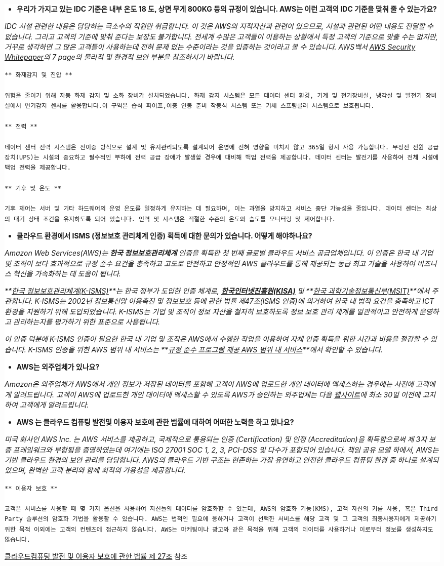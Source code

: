 * __우리가 가지고 있는 IDC 기준은 내부 온도 18 도, 상면 무게 800KG 등의 규정이 있습니다. AWS는 이런 고객의 IDC 기준을 맞춰 줄 수 있는가요?__

_IDC 시설 관련한 내용은 담당하는 극소수의 직원만 취급합니다. 이 것은 AWS의 지적자산과 관련이 있으므로, 시설과 관련된 어떤 내용도 전달할 수 없습니다. 그리고 고객의 기준에 맞춰 준다는 보장도 불가합니다. 전세계 수많은 고객들이 이용하는 상황에서 특정 고객의 기준으로 맞출 수는 없지만, 거꾸로 생각하면 그 많은 고객들이 사용하는데 전혀 문제 없는 수준이라는 것을 입증하는 것이라고 볼 수 있습니다. AWS백서 [AWS Security Whitepaper](https://d0.awsstatic.com/International/ko_KR/whitepapers/AWS_Security_Whitepaper_Overview.pdf)의 7 page의 물리적 및 환경적 보안 부분을 참조하시기 바랍니다._

	** 화재감지 및 진압 **
	
	위험을 줄이기 위해 자동 화재 감지 및 소화 장비가 설치되었습니다. 화재 감지 시스템은 모든 데이터 센터 환경, 기계 및 전기장비실, 냉각실 및 발전기 장비실에서 연기감지 센서를 활용합니다.이 구역은 습식 파이프,이중 연동 준비 작동식 시스템 또는 기체 스프링클러 시스템으로 보호됩니다.

	** 전력 **
	
	데이터 센터 전력 시스템은 전이중 방식으로 설계 및 유지관리되도록 설계되어 운영에 전혀 영향을 미치지 않고 365일 항시 사용 가능합니다. 무정전 전원 공급 장치(UPS)는 시설의 중요하고 필수적인 부하에 전력 공급 장애가 발생할 경우에 대비해 백업 전력을 제공합니다. 데이터 센터는 발전기를 사용하여 전체 시설에 백업 전력을 제공합니다.

	** 기후 및 온도 **
	
	기후 제어는 서버 및 기타 하드웨어의 운영 온도를 일정하게 유지하는 데 필요하며, 이는 과열을 방지하고 서비스 중단 가능성을 줄입니다. 데이터 센터는 최상의 대기 상태 조건을 유지하도록 되어 있습니다. 인력 및 시스템은 적절한 수준의 온도와 습도를 모니터링 및 제어합니다.


* __클라우드 환경에서 ISMS (정보보호 관리체계 인증) 획득에 대한 문의가 있습니다. 어떻게 해야하나요?__

_Amazon Web Services(AWS)는 **한국 정보보호관리체계** 인증을 획득한 첫 번째 글로벌 클라우드 서비스 공급업체입니다. 이 인증은 한국 내 기업 및 조직이 보다 효과적으로 규정 준수 요건을 충족하고 고도로 안전하고 안정적인 AWS 클라우드를 통해 제공되는 동급 최고 기술을 사용하여 비즈니스 혁신을 가속화하는 데 도움이 됩니다._

_**[한국 정보보호관리체계(K-ISMS)](https://isms.kisa.or.kr/main/)**는 한국 정부가 도입한 인증 체계로, **[한국인터넷진흥원(KISA)](https://www.kisa.or.kr/eng/main.jsp)** 및 **[한국 과학기술정보통신부(MSIT)](http://english.msit.go.kr/english/main/main.do)**에서 주관합니다.
K-ISMS는 2002년 정보통신망 이용촉진 및 정보보호 등에 관한 법률 제47조(ISMS 인증)에 의거하여 한국 내 법적 요건을 충족하고 ICT 환경을 지원하기 위해 도입되었습니다. K-ISMS는 기업 및 조직이 정보 자산을 철저히 보호하도록 정보 보호 관리 체계를 일관적이고 안전하게 운영하고 관리하는지를 평가하기 위한 표준으로 사용됩니다._

_이 인증 덕분에 K-ISMS 인증이 필요한 한국 내 기업 및 조직은 AWS에서 수행한 작업을 이용하여 자체 인증 획득을 위한 시간과 비용을 절감할 수 있습니다. K-ISMS 인증을 위한 AWS 범위 내 서비스는 **[규정 준수 프로그램 제공 AWS 범위 내 서비스](https://aws.amazon.com/ko/compliance/services-in-scope/)**에서 확인할 수 있습니다._

* __AWS는 외주업체가 있나요?__

_Amazon은 외주업체가 AWS에서 개인 정보가 저장된 데이터를 포함해 고객이 AWS에 업로드한 개인 데이터에 액세스하는 경우에는 사전에 고객에게 알려드립니다. 고객이 AWS에 업로드한 개인 데이터에 액세스할 수 있도록 AWS가 승인하는 외주업체는 다음 [웹사이트](https://aws.amazon.com/ko/compliance/third-party-access/)에 최소 30일 이전에 고지하여 고객에게 알려드립니다._

* __AWS 는 클라우드 컴퓨팅 발전및 이용자 보호에 관한 법률에 대하여 어떠한 노력을 하고 있나요?__

_미국 회사인 AWS Inc. 는 AWS 서비스를 제공하고, 국제적으로 통용되는 인증 (Certification) 및 인정 (Accreditation)을 획득함으로써 제 3자 보증 프레임워크와 부합됨을 증명하였는데 여기에는 ISO 27001 SOC 1, 2, 3, PCI-DSS 및 다수가 포함되어 있습니다. 책임 공유 모델 하에서, AWS는 기반 클라우드 환경의 보안 관리를 담당합니다. AWS의 클라우드 기반 구조는 현존하는 가장 유연하고 안전한 클라우드 컴퓨팅 환경 중 하나로 설계되었으며, 완벽한 고객 분리와 함께 최적의 가용성을 제공합니다._

	** 이용자 보호 **
	
	고객은 서비스를 사용할 때 몇 가지 옵션을 사용하여 자신들의 데이터를 암호화할 수 있는데, AWS의 암호화 기능(KMS), 고객 자신의 키를 사용, 혹은 Third Party 솔루션의 암호화 기법을 활용할 수 있습니다. AWS는 법적인 필요에 응하거나 고객이 선택한 서비스를 해당 고객 및 그 고객의 최종사용자에게 제공하기 위한 목적 이외에는 고객의 컨텐츠에 접근하지 않습니다. AWS는 마케팅이나 광고와 같은 목적을 위해 고객의 데이터를 사용하거나 이로부터 정보를 생성하지도 않습니다.
[클라우드컴퓨팅 발전 및 이용자 보호에 관한 법률 제 27조](https://improvement-ninjas.amazon.com/s3files/s3get.cgi/%26%2349828%3B%26%2353356%3B%26%2347536%3B%26%2349399%3B%202016-01-08%20%26%2350724%3B%26%2354980%3B%205.41.25.png) 참조
